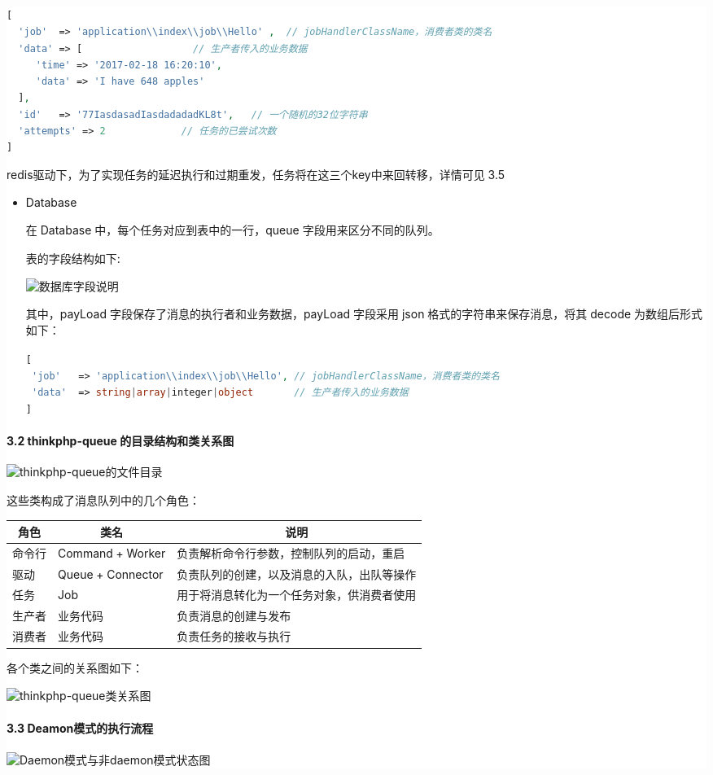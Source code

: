   ```php
  [
    'job'  => 'application\\index\\job\\Hello' ,  // jobHandlerClassName，消费者类的类名 
    'data' => [					  // 生产者传入的业务数据
       'time' => '2017-02-18 16:20:10',
       'data' => 'I have 648 apples'
    ],
    'id'   => '77IasdasadIasdadadadKL8t',	// 一个随机的32位字符串
    'attempts' => 2				// 任务的已尝试次数
  ]
  ```
  redis驱动下，为了实现任务的延迟执行和过期重发，任务将在这三个key中来回转移，详情可见 3.5

- Database

  在 Database 中，每个任务对应到表中的一行，queue 字段用来区分不同的队列。

  表的字段结构如下:

  ![数据库字段说明](数据库字段说明.png)

  其中，payLoad 字段保存了消息的执行者和业务数据，payLoad 字段采用 json 格式的字符串来保存消息，将其 decode 为数组后形式如下：

  ```php
  [
   'job'   => 'application\\index\\job\\Hello', // jobHandlerClassName，消费者类的类名 
   'data'  => string|array|integer|object       // 生产者传入的业务数据
  ]
  ```

#### 3.2 thinkphp-queue 的目录结构和类关系图

![thinkphp-queue的文件目录](thinkphp-queue的文件目录.png)

这些类构成了消息队列中的几个角色：

| 角色   | 类名                | 说明                    |
| ---- | ----------------- | --------------------- |
| 命令行  | Command + Worker  | 负责解析命令行参数，控制队列的启动，重启  |
| 驱动   | Queue + Connector | 负责队列的创建，以及消息的入队，出队等操作 |
| 任务   | Job               | 用于将消息转化为一个任务对象，供消费者使用 |
| 生产者  | 业务代码              | 负责消息的创建与发布            |
| 消费者  | 业务代码              | 负责任务的接收与执行            |

各个类之间的关系图如下：

![thinkphp-queue类关系图](https://blog.huzhongyuan.com/wp-content/uploads/2017/02/thinkphp-queue%E7%B1%BB%E5%85%B3%E7%B3%BB%E5%9B%BE.svg)

#### 3.3 Deamon模式的执行流程

![Daemon模式与非daemon模式状态图](https://blog.huzhongyuan.com/wp-content/uploads/2017/02/Daemon%E6%A8%A1%E5%BC%8F%E4%B8%8E%E9%9D%9Edaemon%E6%A8%A1%E5%BC%8F%E7%8A%B6%E6%80%81%E5%9B%BE.svg)
